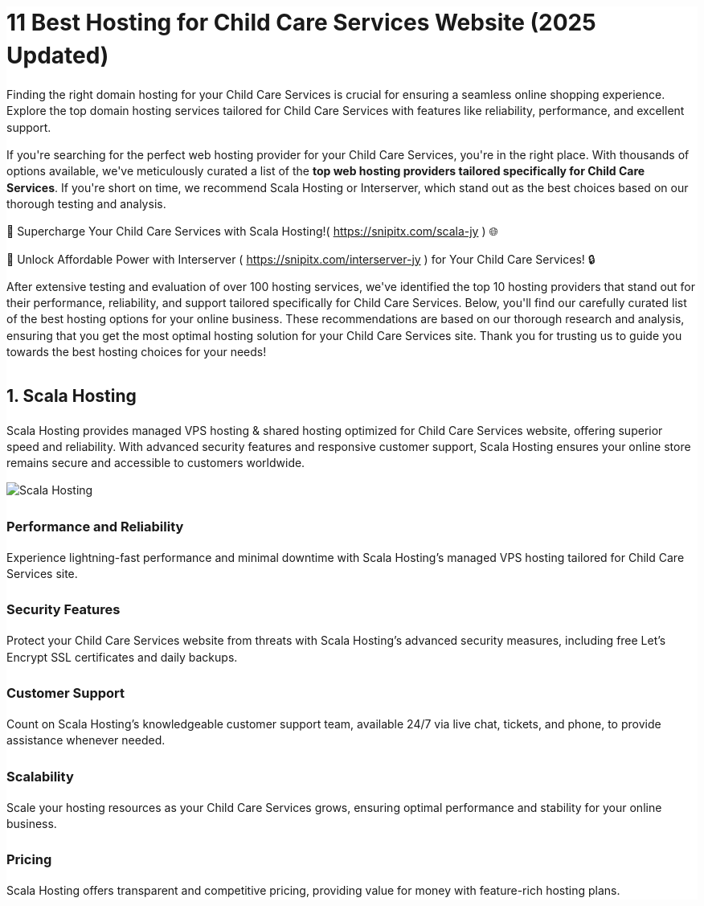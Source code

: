 # 11 Best Hosting for Child Care Services Website (2025 Updated)

Finding the right domain hosting for your Child Care Services is crucial for ensuring a seamless online shopping experience. Explore the top domain hosting services tailored for Child Care Services with features like reliability, performance, and excellent support.

If you're searching for the perfect web hosting provider for your Child Care Services, you're in the right place. With thousands of options available, we've meticulously curated a list of the **top web hosting providers tailored specifically for Child Care Services**. If you're short on time, we recommend Scala Hosting or Interserver, which stand out as the best choices based on our thorough testing and analysis.

🚀 Supercharge Your Child Care Services with Scala Hosting!( https://snipitx.com/scala-jy ) 🌐 

💸 Unlock Affordable Power with Interserver ( https://snipitx.com/interserver-jy ) for Your Child Care Services! 🔒

After extensive testing and evaluation of over 100 hosting services, we've identified the top 10 hosting providers that stand out for their performance, reliability, and support tailored specifically for Child Care Services. Below, you'll find our carefully curated list of the best hosting options for your online business. These recommendations are based on our thorough research and analysis, ensuring that you get the most optimal hosting solution for your Child Care Services site. Thank you for trusting us to guide you towards the best hosting choices for your needs!

## 1. Scala Hosting

Scala Hosting provides managed VPS hosting & shared hosting optimized for Child Care Services website, offering superior speed and reliability. With advanced security features and responsive customer support, Scala Hosting ensures your online store remains secure and accessible to customers worldwide.

![Scala Hosting](https://i.imgur.com/uJ5JIK3.png "Scala Web Hosting")

### Performance and Reliability
Experience lightning-fast performance and minimal downtime with Scala Hosting’s managed VPS hosting tailored for Child Care Services site.

### Security Features
Protect your Child Care Services website from threats with Scala Hosting’s advanced security measures, including free Let’s Encrypt SSL certificates and daily backups.

### Customer Support
Count on Scala Hosting’s knowledgeable customer support team, available 24/7 via live chat, tickets, and phone, to provide assistance whenever needed.

### Scalability
Scale your hosting resources as your Child Care Services grows, ensuring optimal performance and stability for your online business.

### Pricing
Scala Hosting offers transparent and competitive pricing, providing value for money with feature-rich hosting plans.
